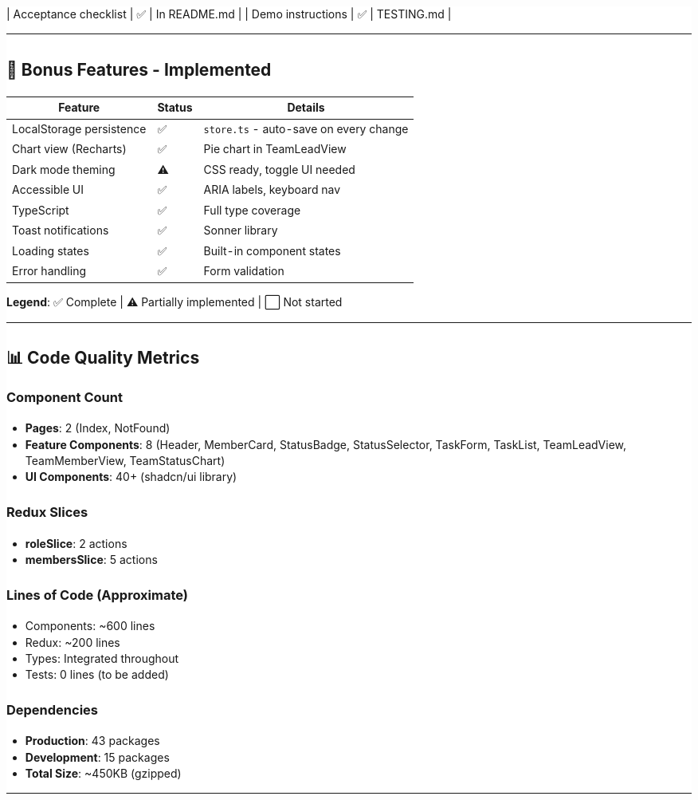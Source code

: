 | Acceptance checklist | ✅ | In README.md |
| Demo instructions | ✅ | TESTING.md |

---

## 🎁 Bonus Features - Implemented

| Feature | Status | Details |
|---------|--------|---------|
| LocalStorage persistence | ✅ | `store.ts` - auto-save on every change |
| Chart view (Recharts) | ✅ | Pie chart in TeamLeadView |
| Dark mode theming | ⚠️ | CSS ready, toggle UI needed |
| Accessible UI | ✅ | ARIA labels, keyboard nav |
| TypeScript | ✅ | Full type coverage |
| Toast notifications | ✅ | Sonner library |
| Loading states | ✅ | Built-in component states |
| Error handling | ✅ | Form validation |

**Legend**: ✅ Complete | ⚠️ Partially implemented | ⬜ Not started

---

## 📊 Code Quality Metrics

### Component Count
- **Pages**: 2 (Index, NotFound)
- **Feature Components**: 8 (Header, MemberCard, StatusBadge, StatusSelector, TaskForm, TaskList, TeamLeadView, TeamMemberView, TeamStatusChart)
- **UI Components**: 40+ (shadcn/ui library)

### Redux Slices
- **roleSlice**: 2 actions
- **membersSlice**: 5 actions

### Lines of Code (Approximate)
- Components: ~600 lines
- Redux: ~200 lines
- Types: Integrated throughout
- Tests: 0 lines (to be added)

### Dependencies
- **Production**: 43 packages
- **Development**: 15 packages
- **Total Size**: ~450KB (gzipped)

---